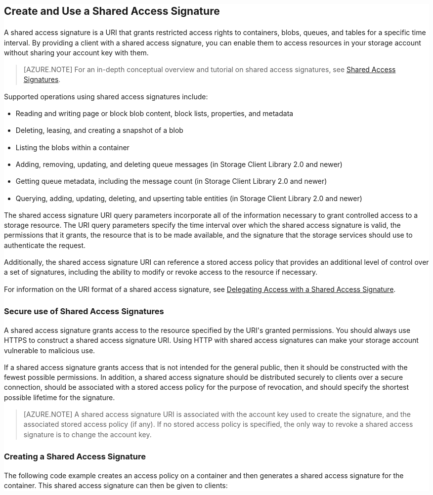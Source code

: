 ## Create and Use a Shared Access Signature
A shared access signature is a URI that grants restricted access rights to containers, blobs, queues, and tables for a specific time interval. By providing a client with a shared access signature, you can enable them to access resources in your storage account without sharing your account key with them.

>[AZURE.NOTE] For an in-depth conceptual overview and tutorial on shared access signatures, see [Shared Access Signatures](storage-dotnet-shared-access-signature-part-1.md).

Supported operations using shared access signatures include:

- Reading and writing page or block blob content, block lists, properties, and metadata

- Deleting, leasing, and creating a snapshot of a blob

- Listing the blobs within a container

- Adding, removing, updating, and deleting queue messages (in Storage Client Library 2.0 and newer)

- Getting queue metadata, including the message count (in Storage Client Library 2.0 and newer)

- Querying, adding, updating, deleting, and upserting table entities (in Storage Client Library 2.0 and newer)

The shared access signature URI query parameters incorporate all of the information necessary to grant controlled access to a storage resource. The URI query parameters specify the time interval over which the shared access signature is valid, the permissions that it grants, the resource that is to be made available, and the signature that the storage services should use to authenticate the request.

Additionally, the shared access signature URI can reference a stored access policy that provides an additional level of control over a set of signatures, including the ability to modify or revoke access to the resource if necessary. 

For information on the URI format of a shared access signature, see [Delegating Access with a Shared Access Signature](https://msdn.microsoft.com/library/ee395415.aspx).

### Secure use of Shared Access Signatures
A shared access signature grants access to the resource specified by the URI's granted permissions. You should always use HTTPS to construct a shared access signature URI. Using HTTP with shared access signatures can make your storage account vulnerable to malicious use.

If a shared access signature grants access that is not intended for the general public, then it should be constructed with the fewest possible permissions. In addition, a shared access signature should be distributed securely to clients over a secure connection, should be associated with a stored access policy for the purpose of revocation, and should specify the shortest possible lifetime for the signature.

>[AZURE.NOTE] A shared access signature URI is associated with the account key used to create the signature, and the associated stored access policy (if any). If no stored access policy is specified, the only way to revoke a shared access signature is to change the account key. 

### Creating a Shared Access Signature
The following code example creates an access policy on a container and then generates a shared access signature for the container. This shared access signature can then be given to clients:
